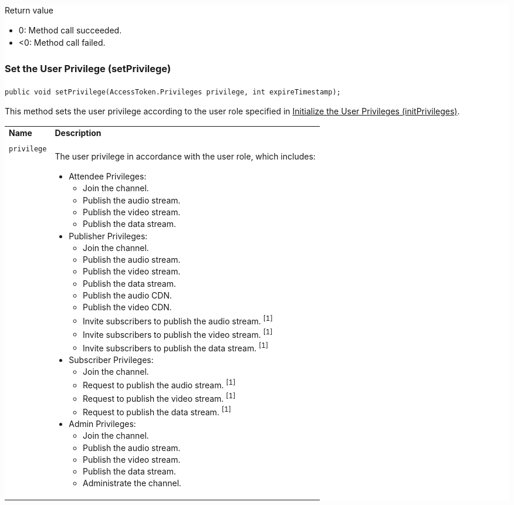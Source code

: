 <tr><td>Return value</td>
<td><ul>
<li>0: Method call succeeded.</li>
<li>&lt;0: Method call failed.</li>
</ul>
</td>
</tr>
</tbody>
</table>

<a name = "setPrivilegeJava"></a>

### Set the User Privilege \(setPrivilege\)

```
public void setPrivilege(AccessToken.Privileges privilege, int expireTimestamp);
```

This method sets the user privilege according to the user role specified in [Initialize the User Privileges \(initPrivileges\)](#initPrivilegesJava).

<table>
<colgroup>
<col/>
<col/>
</colgroup>
<tbody>
	<tr><td><strong>Name</strong></td>
<td><strong>Description</strong></td>
</tr>
<tr><td><code>privilege</code></td>
<td><p>The user privilege in accordance with the user role, which includes:</p>
<ul>
<li>Attendee Privileges:<ul>
<li>Join the channel.</li>
<li>Publish the audio stream.</li>
<li>Publish the video stream.</li>
<li>Publish the data stream.</li>
</ul>
</li>
<li>Publisher Privileges:<ul>
<li>Join the channel.</li>
<li>Publish the audio stream.</li>
<li>Publish the video stream.</li>
<li>Publish the data stream.</li>
<li>Publish the audio CDN.</li>
<li>Publish the video CDN.</li>
<li>Invite subscribers to publish the audio stream. <sup>[1]</sup></li>
<li>Invite subscribers to publish the video stream. <sup>[1]</sup></li>
<li>Invite subscribers to publish the data stream. <sup>[1]</sup></li>
</ul>
</li>
<li>Subscriber Privileges:<ul>
<li>Join the channel.</li>
<li>Request to publish the audio stream. <sup>[1]</sup></li>
<li>Request to publish the video stream. <sup>[1]</sup></li>
<li>Request to publish the data stream. <sup>[1]</sup></li>
</ul>
</li>
<li>Admin Privileges:<ul>
<li>Join the channel.</li>
<li>Publish the audio stream.</li>
<li>Publish the video stream.</li>
<li>Publish the data stream.</li>
<li>Administrate the channel.</li>